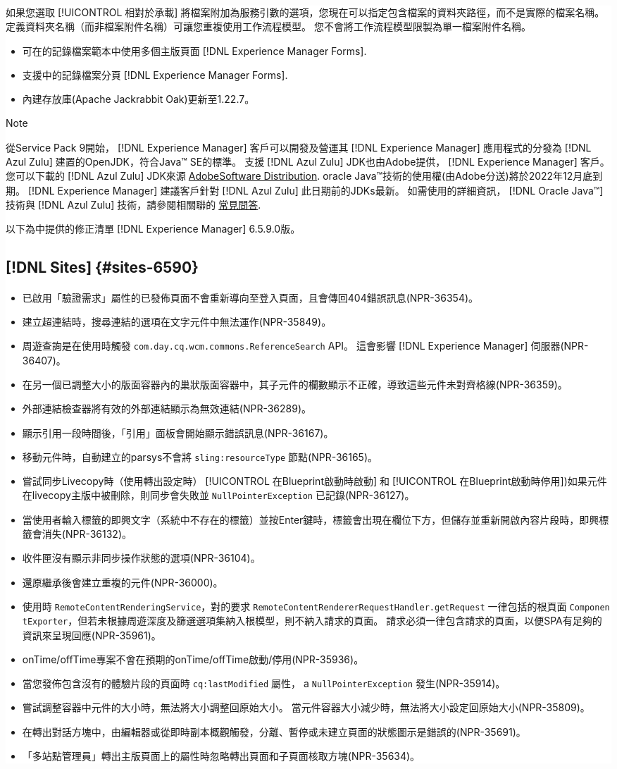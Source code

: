如果您選取 [!UICONTROL 相對於承載] 將檔案附加為服務引數的選項，您現在可以指定包含檔案的資料夾路徑，而不是實際的檔案名稱。 定義資料夾名稱（而非檔案附件名稱）可讓您重複使用工作流程模型。 您不會將工作流程模型限製為單一檔案附件名稱。

* 可在的記錄檔案範本中使用多個主版頁面 [!DNL Experience Manager Forms].

* 支援中的記錄檔案分頁 [!DNL Experience Manager Forms].

* 內建存放庫(Apache Jackrabbit Oak)更新至1.22.7。

>[!NOTE]
>
>從Service Pack 9開始， [!DNL Experience Manager] 客戶可以開發及營運其 [!DNL Experience Manager] 應用程式的分發為 [!DNL Azul Zulu] 建置的OpenJDK，符合Java™ SE的標準。
>支援 [!DNL Azul Zulu] JDK也由Adobe提供， [!DNL Experience Manager] 客戶。
>您可以下載的 [!DNL Azul Zulu] JDK來源 [AdobeSoftware Distribution](https://experience.adobe.com/#/downloads/content/software-distribution/en/aem.html).
>oracle Java™技術的使用權(由Adobe分送)將於2022年12月底到期。 [!DNL Experience Manager] 建議客戶針對 [!DNL Azul Zulu] 此日期前的JDKs最新。 如需使用的詳細資訊， [!DNL Oracle Java™] 技術與 [!DNL Azul Zulu] 技術，請參閱相關聯的 [常見問答](https://experienceleague.adobe.com/docs/experience-manager-65/assets/Java_Policy_for_Adobe_Experience_Manager.pdf).

以下為中提供的修正清單 [!DNL Experience Manager] 6.5.9.0版。

## [!DNL Sites] {#sites-6590}

* 已啟用「驗證需求」屬性的已發佈頁面不會重新導向至登入頁面，且會傳回404錯誤訊息(NPR-36354)。

* 建立超連結時，搜尋連結的選項在文字元件中無法運作(NPR-35849)。

* 周遊查詢是在使用時觸發 `com.day.cq.wcm.commons.ReferenceSearch` API。 這會影響 [!DNL Experience Manager] 伺服器(NPR-36407)。

* 在另一個已調整大小的版面容器內的巢狀版面容器中，其子元件的欄數顯示不正確，導致這些元件未對齊格線(NPR-36359)。

* 外部連結檢查器將有效的外部連結顯示為無效連結(NPR-36289)。

* 顯示引用一段時間後，「引用」面板會開始顯示錯誤訊息(NPR-36167)。

* 移動元件時，自動建立的parsys不會將 `sling:resourceType` 節點(NPR-36165)。

* 嘗試同步Livecopy時（使用轉出設定時） [!UICONTROL 在Blueprint啟動時啟動] 和 [!UICONTROL 在Blueprint啟動時停用])如果元件在livecopy主版中被刪除，則同步會失敗並 `NullPointerException` 已記錄(NPR-36127)。

* 當使用者輸入標籤的即興文字（系統中不存在的標籤）並按Enter鍵時，標籤會出現在欄位下方，但儲存並重新開啟內容片段時，即興標籤會消失(NPR-36132)。

* 收件匣沒有顯示非同步操作狀態的選項(NPR-36104)。

* 還原繼承後會建立重複的元件(NPR-36000)。

* 使用時 `RemoteContentRenderingService`，對的要求 `RemoteContentRendererRequestHandler.getRequest` 一律包括的根頁面  `ComponentExporter`，但若未根據周遊深度及篩選選項集納入根模型，則不納入請求的頁面。 請求必須一律包含請求的頁面，以便SPA有足夠的資訊來呈現回應(NPR-35961)。

* onTime/offTime專案不會在預期的onTime/offTime啟動/停用(NPR-35936)。

* 當您發佈包含沒有的體驗片段的頁面時 `cq:lastModified` 屬性， a `NullPointerException` 發生(NPR-35914)。

* 嘗試調整容器中元件的大小時，無法將大小調整回原始大小。 當元件容器大小減少時，無法將大小設定回原始大小(NPR-35809)。

* 在轉出對話方塊中，由編輯器或從即時副本概觀觸發，分離、暫停或未建立頁面的狀態圖示是錯誤的(NPR-35691)。

* 「多站點管理員」轉出主版頁面上的屬性時忽略轉出頁面和子頁面核取方塊(NPR-35634)。
